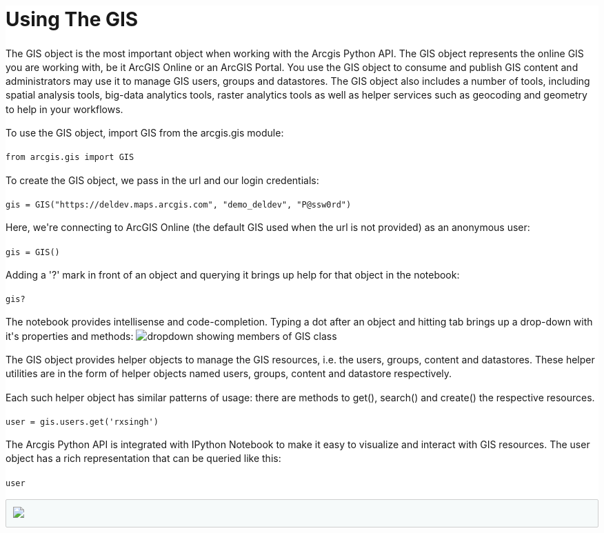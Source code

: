 
# Using The GIS 

The GIS object is the most important object when working with the Arcgis Python API. The GIS object represents the online GIS you are working with, be it ArcGIS Online or an ArcGIS Portal. You use the GIS object to consume and publish GIS content and administrators may use it to manage GIS users, groups and datastores. The GIS object also includes a number of tools, including spatial analysis tools, big-data analytics tools, raster analytics tools as well as helper services such as geocoding and geometry to help in your workflows.

To use the GIS object, import GIS from the arcgis.gis module:


    from arcgis.gis import GIS

To create the GIS object, we pass in the url and our login credentials:


    gis = GIS("https://deldev.maps.arcgis.com", "demo_deldev", "P@ssw0rd")

Here, we're connecting to ArcGIS Online (the default GIS used when the url is not provided) as an anonymous user:


    gis = GIS()

Adding a '?' mark in front of an object and querying it brings up help for that object in the notebook:


    gis?

The notebook provides intellisense and code-completion. Typing a dot after an object and hitting tab brings up a drop-down with it's properties and methods:
![dropdown showing members of GIS class](http://esri.github.io/arcgis-python-api/notebooks/nbimages/01-dropdown.png)

The GIS object provides helper objects to manage the GIS resources, i.e. the users, groups, content and datastores. These helper utilities are in the form of helper objects named users, groups, content and datastore respectively. 

Each such helper object has similar patterns of usage: there are methods to get(), search() and create() the respective resources.


    user = gis.users.get('rxsingh')

The Arcgis Python API is integrated with IPython Notebook to make it easy to visualize and interact with GIS resources. The user object has a rich representation that can be queried like this:


    user




<div class="9item_container" style="height: auto; overflow: hidden; border: 1px solid #cfcfcf; border-radius: 2px; background: #f6fafa; line-height: 1.21429em; padding: 10px;">
                    <div class="item_left" style="width: 210px; float: left;">
                       <a href='http://www.arcgis.com/home/user.html?user=rxsingh' target='_blank'>
                        <img src='http://www.arcgis.com/sharing/rest/community/users/rxsingh/info/rohit150.png' class="itemThumbnail">
                       </a>
                    </div>
        